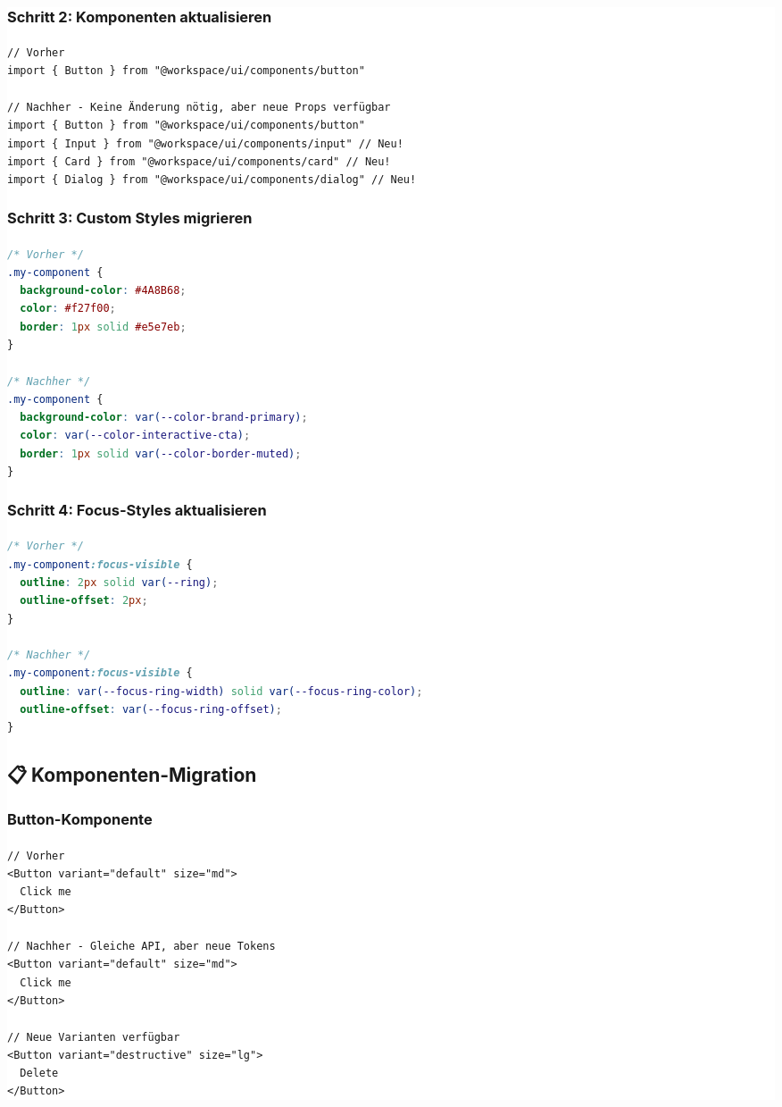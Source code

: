 ### Schritt 2: Komponenten aktualisieren
```tsx
// Vorher
import { Button } from "@workspace/ui/components/button"

// Nachher - Keine Änderung nötig, aber neue Props verfügbar
import { Button } from "@workspace/ui/components/button"
import { Input } from "@workspace/ui/components/input" // Neu!
import { Card } from "@workspace/ui/components/card" // Neu!
import { Dialog } from "@workspace/ui/components/dialog" // Neu!
```

### Schritt 3: Custom Styles migrieren
```css
/* Vorher */
.my-component {
  background-color: #4A8B68;
  color: #f27f00;
  border: 1px solid #e5e7eb;
}

/* Nachher */
.my-component {
  background-color: var(--color-brand-primary);
  color: var(--color-interactive-cta);
  border: 1px solid var(--color-border-muted);
}
```

### Schritt 4: Focus-Styles aktualisieren
```css
/* Vorher */
.my-component:focus-visible {
  outline: 2px solid var(--ring);
  outline-offset: 2px;
}

/* Nachher */
.my-component:focus-visible {
  outline: var(--focus-ring-width) solid var(--focus-ring-color);
  outline-offset: var(--focus-ring-offset);
}
```

## 📋 Komponenten-Migration

### Button-Komponente
```tsx
// Vorher
<Button variant="default" size="md">
  Click me
</Button>

// Nachher - Gleiche API, aber neue Tokens
<Button variant="default" size="md">
  Click me
</Button>

// Neue Varianten verfügbar
<Button variant="destructive" size="lg">
  Delete
</Button>
```